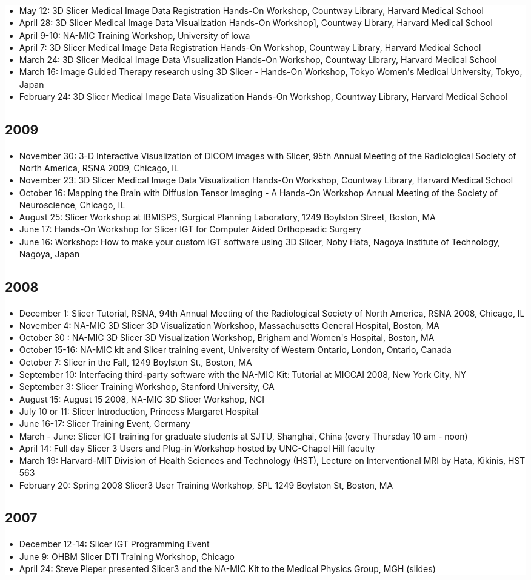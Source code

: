 * May 12: 3D Slicer Medical Image Data Registration Hands-On Workshop, Countway Library, Harvard Medical School
* April 28: 3D Slicer Medical Image Data Visualization Hands-On Workshop], Countway Library, Harvard Medical School
* April 9-10: NA-MIC Training Workshop, University of Iowa
* April 7: 3D Slicer Medical Image Data Registration Hands-On Workshop, Countway Library, Harvard Medical School
* March 24: 3D Slicer Medical Image Data Visualization Hands-On Workshop, Countway Library, Harvard Medical School
* March 16: Image Guided Therapy research using 3D Slicer - Hands-On Workshop, Tokyo Women's Medical University, Tokyo, Japan 
* February 24: 3D Slicer Medical Image Data Visualization Hands-On Workshop, Countway Library, Harvard Medical School

## 2009
* November 30: 3-D Interactive Visualization of DICOM images with Slicer, 95th Annual Meeting of the Radiological Society of North America, RSNA 2009, Chicago, IL
* November 23: 3D Slicer Medical Image Data Visualization Hands-On Workshop, Countway Library, Harvard Medical School
* October 16: Mapping the Brain with Diffusion Tensor Imaging - A Hands-On Workshop Annual Meeting of the Society of Neuroscience, Chicago, IL
* August 25: Slicer Workshop at IBMISPS, Surgical Planning Laboratory, 1249 Boylston Street, Boston, MA
* June 17: Hands-On Workshop for Slicer IGT for Computer Aided Orthopeadic Surgery
* June 16: Workshop: How to make your custom IGT software using 3D Slicer, Noby Hata, Nagoya Institute of Technology, Nagoya, Japan

## 2008
* December 1: Slicer Tutorial, RSNA, 94th Annual Meeting of the Radiological Society of North America, RSNA 2008, Chicago, IL
* November 4: NA-MIC 3D Slicer 3D Visualization Workshop, Massachusetts General Hospital, Boston, MA
* October 30 : NA-MIC 3D Slicer 3D Visualization Workshop, Brigham and Women's Hospital, Boston, MA
* October 15-16: NA-MIC kit and Slicer training event, University of Western Ontario, London, Ontario, Canada
* October 7: Slicer in the Fall, 1249 Boylston St., Boston, MA
* September 10: Interfacing third-party software with the NA-MIC Kit: Tutorial at MICCAI 2008, New York City, NY
* September 3: Slicer Training Workshop, Stanford University, CA
* August 15: August 15 2008, NA-MIC 3D Slicer Workshop, NCI
* July 10 or 11: Slicer Introduction, Princess Margaret Hospital
* June 16-17: Slicer Training Event, Germany
* March - June: Slicer IGT training for graduate students at SJTU, Shanghai, China (every Thursday 10 am - noon)
* April 14: Full day Slicer 3 Users and Plug-in Workshop hosted by UNC-Chapel Hill faculty
* March 19: Harvard-MIT Division of Health Sciences and Technology (HST), Lecture on Interventional MRI by Hata, Kikinis, HST 563
* February 20: Spring 2008 Slicer3 User Training Workshop, SPL 1249 Boylston St, Boston, MA

## 2007
* December 12-14: Slicer IGT Programming Event
* June 9: OHBM Slicer DTI Training Workshop, Chicago
* April 24: Steve Pieper presented Slicer3 and the NA-MIC Kit to the Medical Physics Group, MGH (slides)
